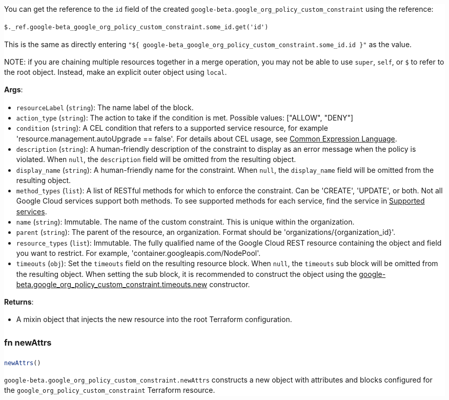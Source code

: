 You can get the reference to the `id` field of the created `google-beta.google_org_policy_custom_constraint` using the reference:

    $._ref.google-beta_google_org_policy_custom_constraint.some_id.get('id')

This is the same as directly entering `"${ google-beta_google_org_policy_custom_constraint.some_id.id }"` as the value.

NOTE: if you are chaining multiple resources together in a merge operation, you may not be able to use `super`, `self`,
or `$` to refer to the root object. Instead, make an explicit outer object using `local`.

**Args**:
  - `resourceLabel` (`string`): The name label of the block.
  - `action_type` (`string`): The action to take if the condition is met. Possible values: [&#34;ALLOW&#34;, &#34;DENY&#34;]
  - `condition` (`string`): A CEL condition that refers to a supported service resource, for example &#39;resource.management.autoUpgrade == false&#39;. For details about CEL usage, see [Common Expression Language](https://cloud.google.com/resource-manager/docs/organization-policy/creating-managing-custom-constraints#common_expression_language).
  - `description` (`string`): A human-friendly description of the constraint to display as an error message when the policy is violated. When `null`, the `description` field will be omitted from the resulting object.
  - `display_name` (`string`): A human-friendly name for the constraint. When `null`, the `display_name` field will be omitted from the resulting object.
  - `method_types` (`list`): A list of RESTful methods for which to enforce the constraint. Can be &#39;CREATE&#39;, &#39;UPDATE&#39;, or both. Not all Google Cloud services support both methods. To see supported methods for each service, find the service in [Supported services](https://cloud.google.com/resource-manager/docs/organization-policy/custom-constraint-supported-services).
  - `name` (`string`): Immutable. The name of the custom constraint. This is unique within the organization.
  - `parent` (`string`): The parent of the resource, an organization. Format should be &#39;organizations/{organization_id}&#39;.
  - `resource_types` (`list`): Immutable. The fully qualified name of the Google Cloud REST resource containing the object and field you want to restrict. For example, &#39;container.googleapis.com/NodePool&#39;.
  - `timeouts` (`obj`): Set the `timeouts` field on the resulting resource block. When `null`, the `timeouts` sub block will be omitted from the resulting object. When setting the sub block, it is recommended to construct the object using the [google-beta.google_org_policy_custom_constraint.timeouts.new](#fn-timeoutsnew) constructor.

**Returns**:
- A mixin object that injects the new resource into the root Terraform configuration.


### fn newAttrs

```ts
newAttrs()
```


`google-beta.google_org_policy_custom_constraint.newAttrs` constructs a new object with attributes and blocks configured for the `google_org_policy_custom_constraint`
Terraform resource.
